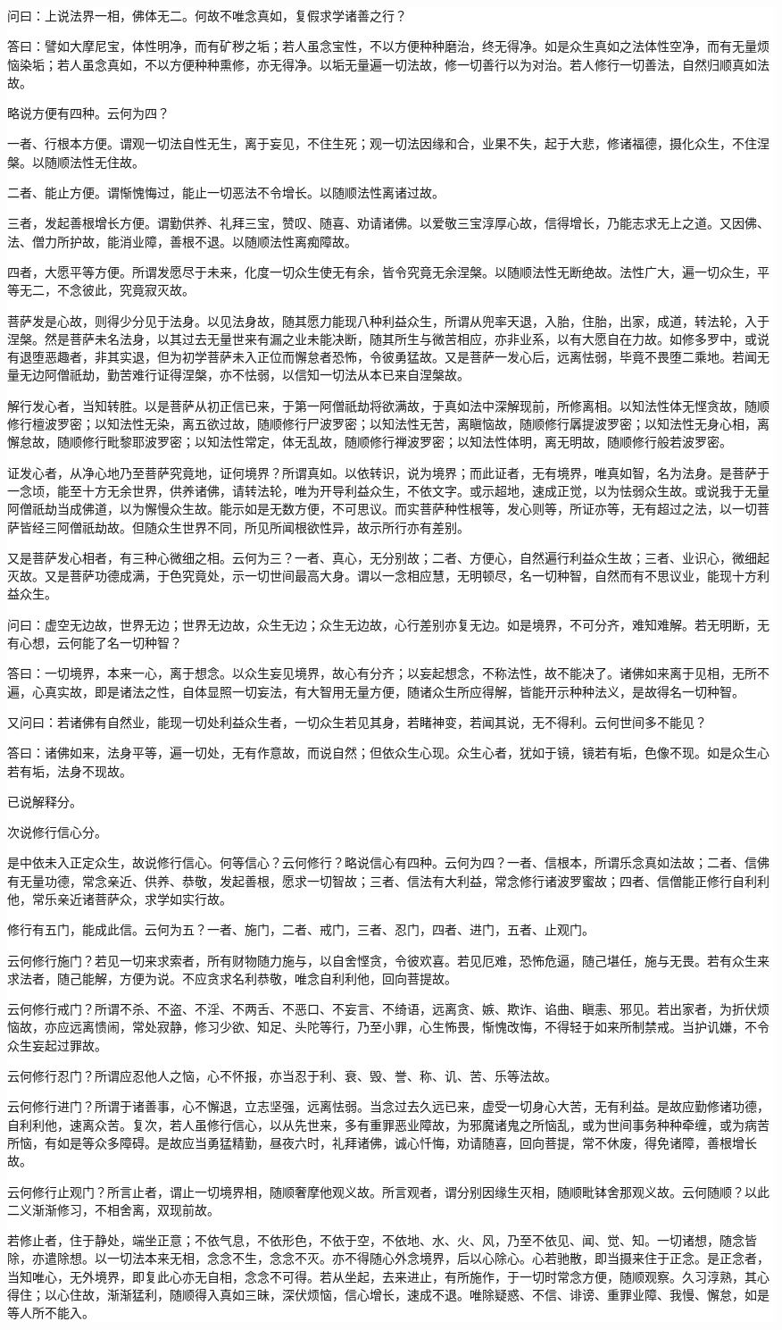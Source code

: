 问曰：上说法界一相，佛体无二。何故不唯念真如，复假求学诸善之行？  

答曰：譬如大摩尼宝，体性明净，而有矿秽之垢；若人虽念宝性，不以方便种种磨治，终无得净。如是众生真如之法体性空净，而有无量烦恼染垢；若人虽念真如，不以方便种种熏修，亦无得净。以垢无量遍一切法故，修一切善行以为对治。若人修行一切善法，自然归顺真如法故。  

略说方便有四种。云何为四？  

一者、行根本方便。谓观一切法自性无生，离于妄见，不住生死；观一切法因缘和合，业果不失，起于大悲，修诸福德，摄化众生，不住涅槃。以随顺法性无住故。  

二者、能止方便。谓惭愧悔过，能止一切恶法不令增长。以随顺法性离诸过故。  

三者，发起善根增长方便。谓勤供养、礼拜三宝，赞叹、随喜、劝请诸佛。以爱敬三宝淳厚心故，信得增长，乃能志求无上之道。又因佛、法、僧力所护故，能消业障，善根不退。以随顺法性离痴障故。  

四者，大愿平等方便。所谓发愿尽于未来，化度一切众生使无有余，皆令究竟无余涅槃。以随顺法性无断绝故。法性广大，遍一切众生，平等无二，不念彼此，究竟寂灭故。  

菩萨发是心故，则得少分见于法身。以见法身故，随其愿力能现八种利益众生，所谓从兜率天退，入胎，住胎，出家，成道，转法轮，入于涅槃。然是菩萨未名法身，以其过去无量世来有漏之业未能决断，随其所生与微苦相应，亦非业系，以有大愿自在力故。如修多罗中，或说有退堕恶趣者，非其实退，但为初学菩萨未入正位而懈怠者恐怖，令彼勇猛故。又是菩萨一发心后，远离怯弱，毕竟不畏堕二乘地。若闻无量无边阿僧祇劫，勤苦难行证得涅槃，亦不怯弱，以信知一切法从本已来自涅槃故。  

解行发心者，当知转胜。以是菩萨从初正信已来，于第一阿僧祇劫将欲满故，于真如法中深解现前，所修离相。以知法性体无悭贪故，随顺修行檀波罗密；以知法性无染，离五欲过故，随顺修行尸波罗密；以知法性无苦，离瞋恼故，随顺修行羼提波罗密；以知法性无身心相，离懈怠故，随顺修行毗黎耶波罗密；以知法性常定，体无乱故，随顺修行禅波罗密；以知法性体明，离无明故，随顺修行般若波罗密。  

证发心者，从净心地乃至菩萨究竟地，证何境界？所谓真如。以依转识，说为境界；而此证者，无有境界，唯真如智，名为法身。是菩萨于一念顷，能至十方无余世界，供养诸佛，请转法轮，唯为开导利益众生，不依文字。或示超地，速成正觉，以为怯弱众生故。或说我于无量阿僧祇劫当成佛道，以为懈慢众生故。能示如是无数方便，不可思议。而实菩萨种性根等，发心则等，所证亦等，无有超过之法，以一切菩萨皆经三阿僧祇劫故。但随众生世界不同，所见所闻根欲性异，故示所行亦有差别。  

又是菩萨发心相者，有三种心微细之相。云何为三？一者、真心，无分别故；二者、方便心，自然遍行利益众生故；三者、业识心，微细起灭故。又是菩萨功德成满，于色究竟处，示一切世间最高大身。谓以一念相应慧，无明顿尽，名一切种智，自然而有不思议业，能现十方利益众生。  

问曰：虚空无边故，世界无边；世界无边故，众生无边；众生无边故，心行差别亦复无边。如是境界，不可分齐，难知难解。若无明断，无有心想，云何能了名一切种智？  

答曰：一切境界，本来一心，离于想念。以众生妄见境界，故心有分齐；以妄起想念，不称法性，故不能决了。诸佛如来离于见相，无所不遍，心真实故，即是诸法之性，自体显照一切妄法，有大智用无量方便，随诸众生所应得解，皆能开示种种法义，是故得名一切种智。  

又问曰：若诸佛有自然业，能现一切处利益众生者，一切众生若见其身，若睹神变，若闻其说，无不得利。云何世间多不能见？  

答曰：诸佛如来，法身平等，遍一切处，无有作意故，而说自然；但依众生心现。众生心者，犹如于镜，镜若有垢，色像不现。如是众生心若有垢，法身不现故。  

已说解释分。  

次说修行信心分。  

是中依未入正定众生，故说修行信心。何等信心？云何修行？略说信心有四种。云何为四？一者、信根本，所谓乐念真如法故；二者、信佛有无量功德，常念亲近、供养、恭敬，发起善根，愿求一切智故；三者、信法有大利益，常念修行诸波罗蜜故；四者、信僧能正修行自利利他，常乐亲近诸菩萨众，求学如实行故。  

修行有五门，能成此信。云何为五？一者、施门，二者、戒门，三者、忍门，四者、进门，五者、止观门。  

云何修行施门？若见一切来求索者，所有财物随力施与，以自舍悭贪，令彼欢喜。若见厄难，恐怖危逼，随己堪任，施与无畏。若有众生来求法者，随己能解，方便为说。不应贪求名利恭敬，唯念自利利他，回向菩提故。  

云何修行戒门？所谓不杀、不盗、不淫、不两舌、不恶口、不妄言、不绮语，远离贪、嫉、欺诈、谄曲、瞋恚、邪见。若出家者，为折伏烦恼故，亦应远离愦闹，常处寂静，修习少欲、知足、头陀等行，乃至小罪，心生怖畏，惭愧改悔，不得轻于如来所制禁戒。当护讥嫌，不令众生妄起过罪故。  

云何修行忍门？所谓应忍他人之恼，心不怀报，亦当忍于利、衰、毁、誉、称、讥、苦、乐等法故。  

云何修行进门？所谓于诸善事，心不懈退，立志坚强，远离怯弱。当念过去久远已来，虚受一切身心大苦，无有利益。是故应勤修诸功德，自利利他，速离众苦。复次，若人虽修行信心，以从先世来，多有重罪恶业障故，为邪魔诸鬼之所恼乱，或为世间事务种种牵缠，或为病苦所恼，有如是等众多障碍。是故应当勇猛精勤，昼夜六时，礼拜诸佛，诚心忏悔，劝请随喜，回向菩提，常不休废，得免诸障，善根增长故。  

云何修行止观门？所言止者，谓止一切境界相，随顺奢摩他观义故。所言观者，谓分别因缘生灭相，随顺毗钵舍那观义故。云何随顺？以此二义渐渐修习，不相舍离，双现前故。  

若修止者，住于静处，端坐正意；不依气息，不依形色，不依于空，不依地、水、火、风，乃至不依见、闻、觉、知。一切诸想，随念皆除，亦遣除想。以一切法本来无相，念念不生，念念不灭。亦不得随心外念境界，后以心除心。心若驰散，即当摄来住于正念。是正念者，当知唯心，无外境界，即复此心亦无自相，念念不可得。若从坐起，去来进止，有所施作，于一切时常念方便，随顺观察。久习淳熟，其心得住；以心住故，渐渐猛利，随顺得入真如三昧，深伏烦恼，信心增长，速成不退。唯除疑惑、不信、诽谤、重罪业障、我慢、懈怠，如是等人所不能入。  
